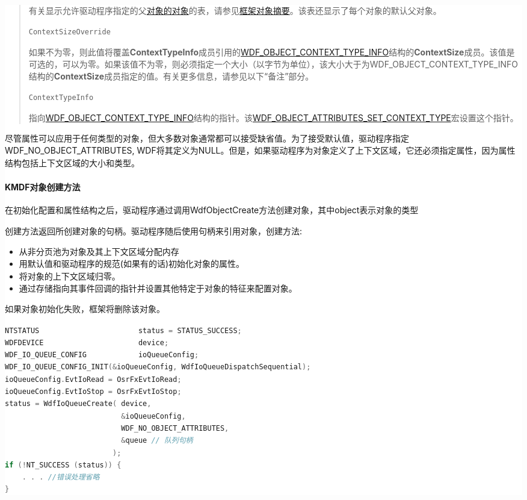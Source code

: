 > 有关显示允许驱动程序指定的父[对象的对象](https://docs.microsoft.com/en-us/windows-hardware/drivers/wdf/summary-of-framework-objects)的表，请参见[框架对象摘要](https://docs.microsoft.com/en-us/windows-hardware/drivers/wdf/summary-of-framework-objects)。该表还显示了每个对象的默认父对象。
>
> ```
> ContextSizeOverride
> ```
>
> 如果不为零，则此值将覆盖**ContextTypeInfo**成员引用的[WDF_OBJECT_CONTEXT_TYPE_INFO](https://docs.microsoft.com/en-us/windows-hardware/drivers/ddi/wdfobject/ns-wdfobject-_wdf_object_context_type_info)结构的**ContextSize**成员。该值是可选的，可以为零。如果该值不为零，则必须指定一个大小（以字节为单位），该大小大于为WDF_OBJECT_CONTEXT_TYPE_INFO结构的**ContextSize**成员指定的值。有关更多信息，请参见以下“备注”部分。
>
> ```
> ContextTypeInfo
> ```
>
> 指向[WDF_OBJECT_CONTEXT_TYPE_INFO](https://docs.microsoft.com/en-us/windows-hardware/drivers/ddi/wdfobject/ns-wdfobject-_wdf_object_context_type_info)结构的指针。该[WDF_OBJECT_ATTRIBUTES_SET_CONTEXT_TYPE](https://docs.microsoft.com/en-us/windows-hardware/drivers/wdf/wdf-object-attributes-set-context-type)宏设置这个指针。


尽管属性可以应用于任何类型的对象，但大多数对象通常都可以接受缺省值。为了接受默认值，驱动程序指定WDF_NO_OBJECT_ATTRIBUTES, WDF将其定义为NULL。但是，如果驱动程序为对象定义了上下文区域，它还必须指定属性，因为属性结构包括上下文区域的大小和类型。



####  KMDF对象创建方法

在初始化配置和属性结构之后，驱动程序通过调用WdfObjectCreate方法创建对象，其中object表示对象的类型

创建方法返回所创建对象的句柄。驱动程序随后使用句柄来引用对象，创建方法:

- 从非分页池为对象及其上下文区域分配内存
- 用默认值和驱动程序的规范(如果有的话)初始化对象的属性。
- 将对象的上下文区域归零。
- 通过存储指向其事件回调的指针并设置其他特定于对象的特征来配置对象。

如果对象初始化失败，框架将删除该对象。

```c
NTSTATUS                       status = STATUS_SUCCESS;
WDFDEVICE                      device;
WDF_IO_QUEUE_CONFIG            ioQueueConfig;
WDF_IO_QUEUE_CONFIG_INIT(&ioQueueConfig, WdfIoQueueDispatchSequential);
ioQueueConfig.EvtIoRead = OsrFxEvtIoRead;
ioQueueConfig.EvtIoStop = OsrFxEvtIoStop;
status = WdfIoQueueCreate( device,
                           &ioQueueConfig,
                           WDF_NO_OBJECT_ATTRIBUTES,
                           &queue // 队列句柄
                         );
if (!NT_SUCCESS (status)) {
    . . . //错误处理省略
}
```
